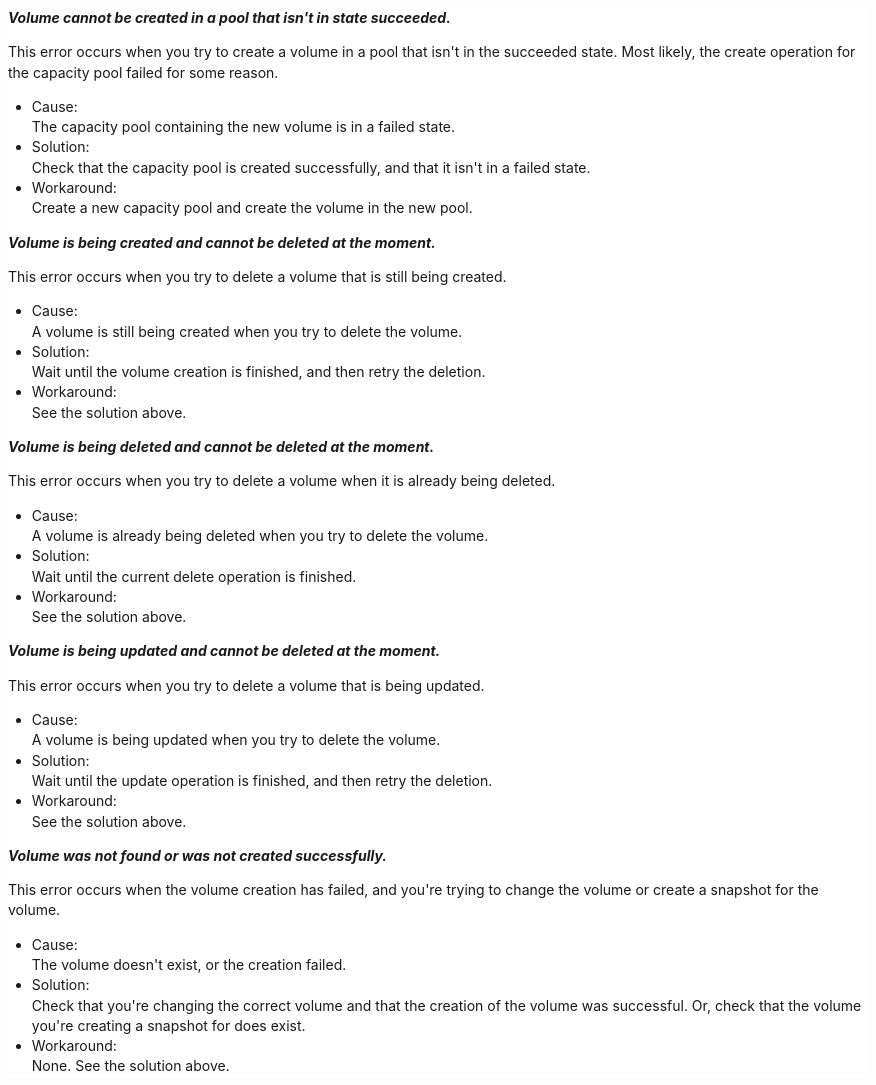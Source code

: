 ***Volume cannot be created in a pool that isn't in state succeeded.***

This error occurs when you try to create a volume in a pool that isn't in the succeeded state. Most likely, the create operation for the capacity pool failed for some reason.

* Cause:   
The capacity pool containing the new volume is in a failed state.
* Solution:   
Check that the capacity pool is created successfully, and that it isn't in a failed state.
* Workaround:   
Create a new capacity pool and create the volume in the new pool.

***Volume is being created and cannot be deleted at the moment.***

This error occurs when you try to delete a volume that is still being created.

* Cause:   
A volume is still being created when you try to delete the volume.
* Solution:   
Wait until the volume creation is finished, and then retry the deletion.
* Workaround:   
See the solution above.

***Volume is being deleted and cannot be deleted at the moment.***

This error occurs when you try to delete a volume when it is already being deleted.

* Cause:   
A volume is already being deleted when you try to delete the volume.
* Solution:   
Wait until the current delete operation is finished.
* Workaround:   
See the solution above.

***Volume is being updated and cannot be deleted at the moment.***

This error occurs when you try to delete a volume that is being updated.

* Cause:   
A volume is being updated when you try to delete the volume.
* Solution:   
Wait until the update operation is finished, and then retry the deletion.
* Workaround:   
See the solution above.

***Volume was not found or was not created successfully.***

This error occurs when the volume creation has failed, and you're trying to change the volume or create a snapshot for the volume.

* Cause:   
The volume doesn't exist, or the creation failed.
* Solution:   
Check that you're changing the correct volume and that the creation of the volume was successful. Or, check that the volume you're creating a snapshot for does exist.
* Workaround:   
None.  See the solution above. 
